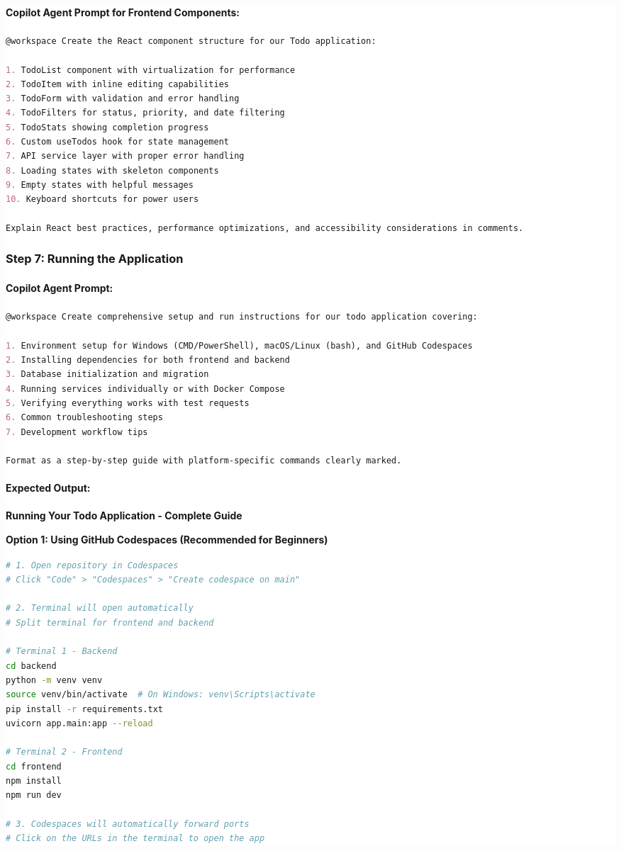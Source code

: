 ```python
```

#### Copilot Agent Prompt for Frontend Components:
```markdown
@workspace Create the React component structure for our Todo application:

1. TodoList component with virtualization for performance
2. TodoItem with inline editing capabilities  
3. TodoForm with validation and error handling
4. TodoFilters for status, priority, and date filtering
5. TodoStats showing completion progress
6. Custom useTodos hook for state management
7. API service layer with proper error handling
8. Loading states with skeleton components
9. Empty states with helpful messages
10. Keyboard shortcuts for power users

Explain React best practices, performance optimizations, and accessibility considerations in comments.
```

### Step 7: Running the Application

#### Copilot Agent Prompt:
```markdown
@workspace Create comprehensive setup and run instructions for our todo application covering:

1. Environment setup for Windows (CMD/PowerShell), macOS/Linux (bash), and GitHub Codespaces
2. Installing dependencies for both frontend and backend
3. Database initialization and migration
4. Running services individually or with Docker Compose
5. Verifying everything works with test requests
6. Common troubleshooting steps
7. Development workflow tips

Format as a step-by-step guide with platform-specific commands clearly marked.
```

#### Expected Output:

**Running Your Todo Application - Complete Guide**

**Option 1: Using GitHub Codespaces (Recommended for Beginners)**
```bash
# 1. Open repository in Codespaces
# Click "Code" > "Codespaces" > "Create codespace on main"

# 2. Terminal will open automatically
# Split terminal for frontend and backend

# Terminal 1 - Backend
cd backend
python -m venv venv
source venv/bin/activate  # On Windows: venv\Scripts\activate
pip install -r requirements.txt
uvicorn app.main:app --reload

# Terminal 2 - Frontend  
cd frontend
npm install
npm run dev

# 3. Codespaces will automatically forward ports
# Click on the URLs in the terminal to open the app
```